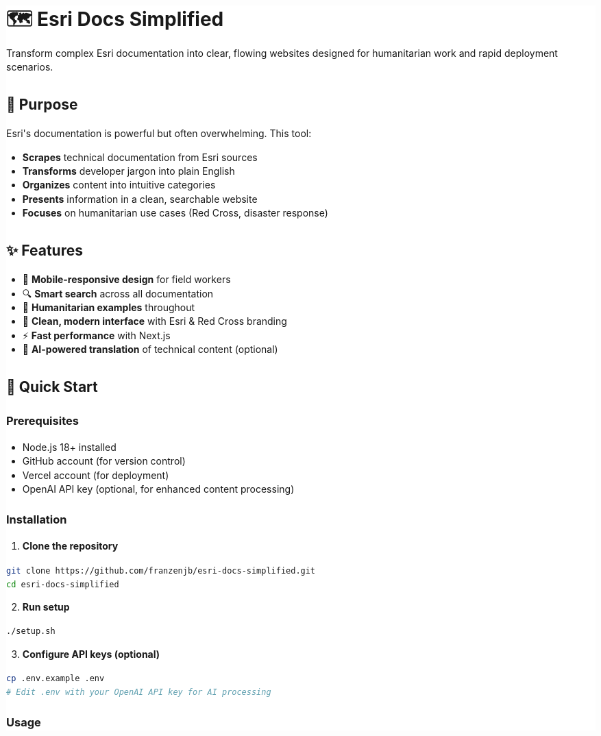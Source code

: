 # 🗺️ Esri Docs Simplified

Transform complex Esri documentation into clear, flowing websites designed for humanitarian work and rapid deployment scenarios.

## 🎯 Purpose

Esri's documentation is powerful but often overwhelming. This tool:
- **Scrapes** technical documentation from Esri sources
- **Transforms** developer jargon into plain English
- **Organizes** content into intuitive categories
- **Presents** information in a clean, searchable website
- **Focuses** on humanitarian use cases (Red Cross, disaster response)

## ✨ Features

- 📱 **Mobile-responsive design** for field workers
- 🔍 **Smart search** across all documentation
- 🏥 **Humanitarian examples** throughout
- 🎨 **Clean, modern interface** with Esri & Red Cross branding
- ⚡ **Fast performance** with Next.js
- 🤖 **AI-powered translation** of technical content (optional)

## 🚀 Quick Start

### Prerequisites

- Node.js 18+ installed
- GitHub account (for version control)
- Vercel account (for deployment)
- OpenAI API key (optional, for enhanced content processing)

### Installation

1. **Clone the repository**
```bash
git clone https://github.com/franzenjb/esri-docs-simplified.git
cd esri-docs-simplified
```

2. **Run setup**
```bash
./setup.sh
```

3. **Configure API keys (optional)**
```bash
cp .env.example .env
# Edit .env with your OpenAI API key for AI processing
```

### Usage
